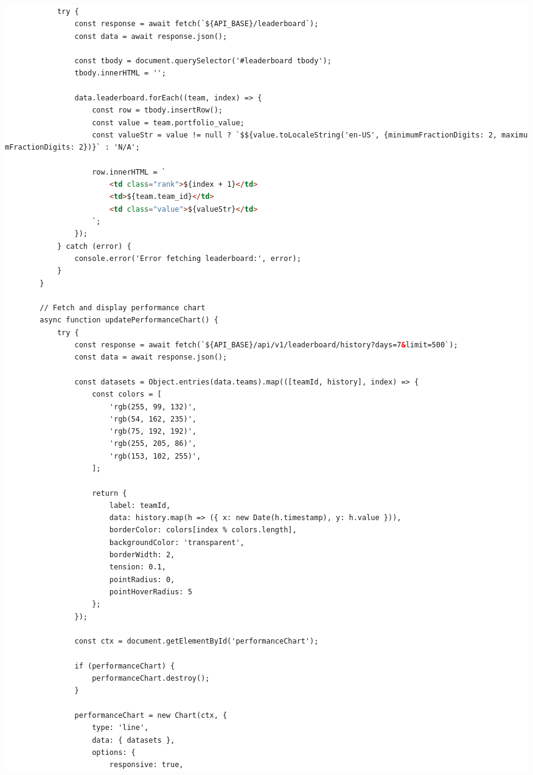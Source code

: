 ```html
            try {
                const response = await fetch(`${API_BASE}/leaderboard`);
                const data = await response.json();
                
                const tbody = document.querySelector('#leaderboard tbody');
                tbody.innerHTML = '';
                
                data.leaderboard.forEach((team, index) => {
                    const row = tbody.insertRow();
                    const value = team.portfolio_value;
                    const valueStr = value != null ? `$${value.toLocaleString('en-US', {minimumFractionDigits: 2, maximumFractionDigits: 2})}` : 'N/A';
                    
                    row.innerHTML = `
                        <td class="rank">${index + 1}</td>
                        <td>${team.team_id}</td>
                        <td class="value">${valueStr}</td>
                    `;
                });
            } catch (error) {
                console.error('Error fetching leaderboard:', error);
            }
        }
        
        // Fetch and display performance chart
        async function updatePerformanceChart() {
            try {
                const response = await fetch(`${API_BASE}/api/v1/leaderboard/history?days=7&limit=500`);
                const data = await response.json();
                
                const datasets = Object.entries(data.teams).map(([teamId, history], index) => {
                    const colors = [
                        'rgb(255, 99, 132)',
                        'rgb(54, 162, 235)',
                        'rgb(75, 192, 192)',
                        'rgb(255, 205, 86)',
                        'rgb(153, 102, 255)',
                    ];
                    
                    return {
                        label: teamId,
                        data: history.map(h => ({ x: new Date(h.timestamp), y: h.value })),
                        borderColor: colors[index % colors.length],
                        backgroundColor: 'transparent',
                        borderWidth: 2,
                        tension: 0.1,
                        pointRadius: 0,
                        pointHoverRadius: 5
                    };
                });
                
                const ctx = document.getElementById('performanceChart');
                
                if (performanceChart) {
                    performanceChart.destroy();
                }
                
                performanceChart = new Chart(ctx, {
                    type: 'line',
                    data: { datasets },
                    options: {
                        responsive: true,
```